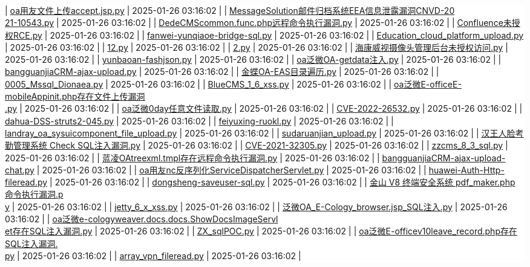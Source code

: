 | [oa用友文件上传accept.jsp.py](https://github.com/20142995/pocsuite3) | 2025-01-26 03:16:02 |
| [MessageSolution邮件归档系统EEA信息泄露漏洞CNVD-20<br>21-10543.py](https://github.com/20142995/pocsuite3) | 2025-01-26 03:16:02 |
| [DedeCMScommon.func.php远程命令执行漏洞.py](https://github.com/20142995/pocsuite3) | 2025-01-26 03:16:02 |
| [Confluence未授权RCE.py](https://github.com/20142995/pocsuite3) | 2025-01-26 03:16:02 |
| [fanwei-yunqiaoe-bridge-sql.py](https://github.com/20142995/pocsuite3) | 2025-01-26 03:16:02 |
| [Education_cloud_platform_upload.py](https://github.com/20142995/pocsuite3) | 2025-01-26 03:16:02 |
| [12.py](https://github.com/20142995/pocsuite3) | 2025-01-26 03:16:02 |
| [2.py](https://github.com/20142995/pocsuite3) | 2025-01-26 03:16:02 |
| [海康威视摄像头管理后台未授权访问.py](https://github.com/20142995/pocsuite3) | 2025-01-26 03:16:02 |
| [yunbaoan-fashjson.py](https://github.com/20142995/pocsuite3) | 2025-01-26 03:16:02 |
| [oa泛微OA-getdata注入.py](https://github.com/20142995/pocsuite3) | 2025-01-26 03:16:02 |
| [bangguanjiaCRM-ajax-upload.py](https://github.com/20142995/pocsuite3) | 2025-01-26 03:16:02 |
| [金蝶OA-EAS目录遍历.py](https://github.com/20142995/pocsuite3) | 2025-01-26 03:16:02 |
| [0005_Mssql_Dionaea.py](https://github.com/20142995/pocsuite3) | 2025-01-26 03:16:02 |
| [BlueCMS_1_6_xss.py](https://github.com/20142995/pocsuite3) | 2025-01-26 03:16:02 |
| [oa泛微E-officeE-mobileAppinit.php存在文件上传漏洞<br>.py](https://github.com/20142995/pocsuite3) | 2025-01-26 03:16:02 |
| [oa泛微0day任意文件读取.py](https://github.com/20142995/pocsuite3) | 2025-01-26 03:16:02 |
| [CVE-2022-26532.py](https://github.com/20142995/pocsuite3) | 2025-01-26 03:16:02 |
| [dahua-DSS-struts2-045.py](https://github.com/20142995/pocsuite3) | 2025-01-26 03:16:02 |
| [feiyuxing-ruokl.py](https://github.com/20142995/pocsuite3) | 2025-01-26 03:16:02 |
| [landray_oa_sysuicomponent_file_upload.py](https://github.com/20142995/pocsuite3) | 2025-01-26 03:16:02 |
| [sudaruanjian_upload.py](https://github.com/20142995/pocsuite3) | 2025-01-26 03:16:02 |
| [汉王人脸考勤管理系统 Check SQL注入漏洞.py](https://github.com/20142995/pocsuite3) | 2025-01-26 03:16:02 |
| [CVE-2021-32305.py](https://github.com/20142995/pocsuite3) | 2025-01-26 03:16:02 |
| [zzcms_8_3_sql.py](https://github.com/20142995/pocsuite3) | 2025-01-26 03:16:02 |
| [蓝凌OAtreexml.tmpl存在远程命令执行漏洞.py](https://github.com/20142995/pocsuite3) | 2025-01-26 03:16:02 |
| [bangguanjiaCRM-ajax-upload-chat.py](https://github.com/20142995/pocsuite3) | 2025-01-26 03:16:02 |
| [oa用友nc反序列化ServiceDispatcherServlet.py](https://github.com/20142995/pocsuite3) | 2025-01-26 03:16:02 |
| [huawei-Auth-Http-fileread.py](https://github.com/20142995/pocsuite3) | 2025-01-26 03:16:02 |
| [dongsheng-saveuser-sql.py](https://github.com/20142995/pocsuite3) | 2025-01-26 03:16:02 |
| [金山 V8 终端安全系统 pdf_maker.php 命令执行漏洞.p<br>y](https://github.com/20142995/pocsuite3) | 2025-01-26 03:16:02 |
| [jetty_6_x_xss.py](https://github.com/20142995/pocsuite3) | 2025-01-26 03:16:02 |
| [泛微OA_E-Cology_browser.jsp_SQL注入.py](https://github.com/20142995/pocsuite3) | 2025-01-26 03:16:02 |
| [oa泛微e-cologyweaver.docs.docs.ShowDocsImageServl<br>et存在SQL注入漏洞.py](https://github.com/20142995/pocsuite3) | 2025-01-26 03:16:02 |
| [ZX_sqlPOC.py](https://github.com/20142995/pocsuite3) | 2025-01-26 03:16:02 |
| [oa泛微E-officev10leave_record.php存在SQL注入漏洞.<br>py](https://github.com/20142995/pocsuite3) | 2025-01-26 03:16:02 |
| [array_vpn_fileread.py](https://github.com/20142995/pocsuite3) | 2025-01-26 03:16:02 |